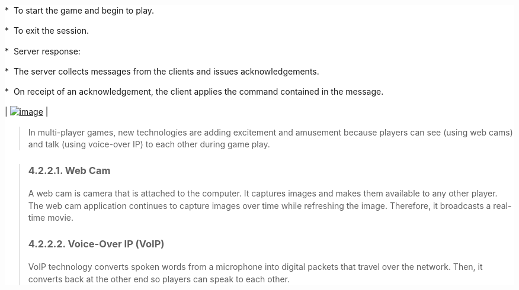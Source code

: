 \*&nbsp; To start the game and begin to play.

\*&nbsp; To exit the session.

\*&nbsp; Server response:

\*&nbsp; The server collects messages from the clients and issues acknowledgements.

\*&nbsp; On receipt of an acknowledgement, the client applies the command contained in the message.

 | [![image](/Images/wordpress/2012/07/image_thumb13.png "image")](/Images/wordpress/2012/07/image13.png) |

> In multi-player games, new technologies are adding excitement and amusement because players can see (using web cams) and talk (using voice-over IP) to each other during game play.

> ### 4.2.2.1. Web Cam
> 
> A web cam is camera that is attached to the computer. It captures images and makes them available to any other player. The web cam application continues to capture images over time while refreshing the image. Therefore, it broadcasts a real-time movie.
> 
> ### 4.2.2.2. Voice-Over IP (VoIP)
> 
> VoIP technology converts spoken words from a microphone into digital packets that travel over the network. Then, it converts back at the other end so players can speak to each other.

